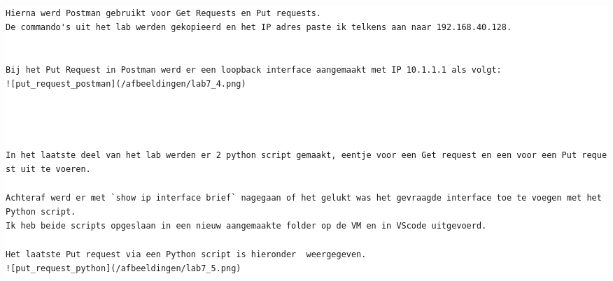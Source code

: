 
    Hierna werd Postman gebruikt voor Get Requests en Put requests.
    De commando's uit het lab werden gekopieerd en het IP adres paste ik telkens aan naar 192.168.40.128.


    Bij het Put Request in Postman werd er een loopback interface aangemaakt met IP 10.1.1.1 als volgt:
    ![put_request_postman](/afbeeldingen/lab7_4.png)




    In het laatste deel van het lab werden er 2 python script gemaakt, eentje voor een Get request en een voor een Put request uit te voeren.

    Achteraf werd er met `show ip interface brief` nagegaan of het gelukt was het gevraagde interface toe te voegen met het Python script.
    Ik heb beide scripts opgeslaan in een nieuw aangemaakte folder op de VM en in VScode uitgevoerd.

    Het laatste Put request via een Python script is hieronder  weergegeven.
    ![put_request_python](/afbeeldingen/lab7_5.png)





   

    

